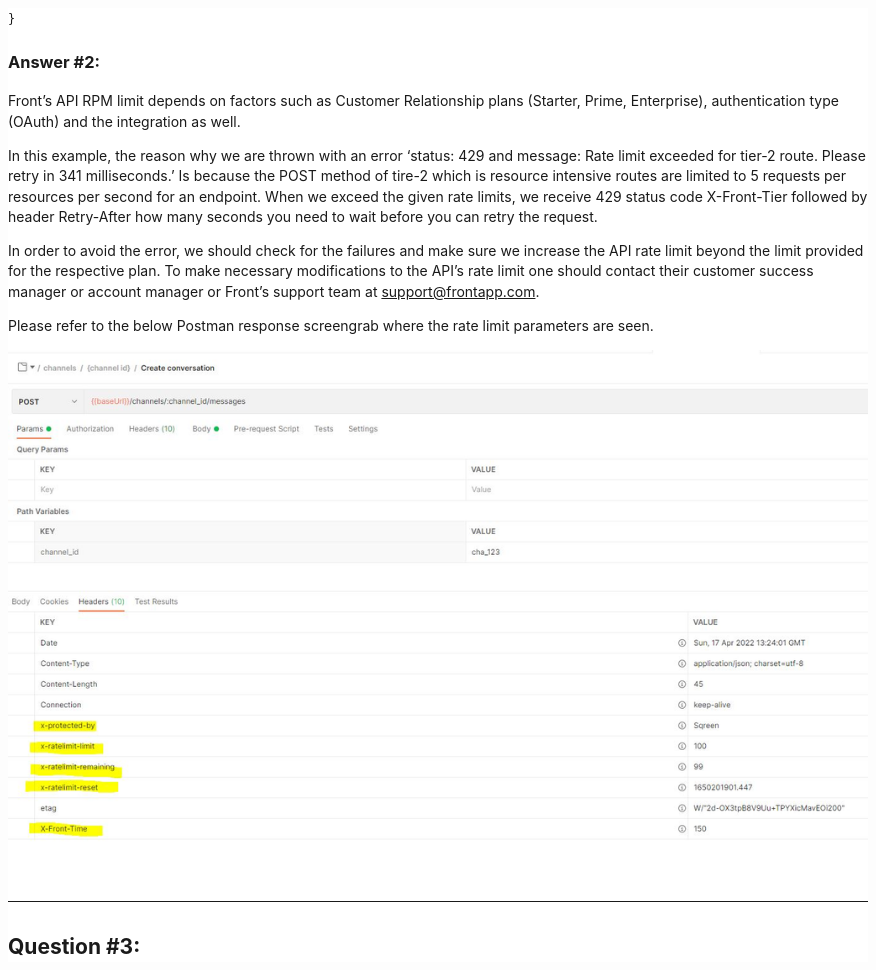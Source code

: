 ```
}
```
### Answer #2: 

Front’s API RPM limit depends on factors such as Customer Relationship plans (Starter, Prime, Enterprise), authentication type (OAuth) and the integration as well. 

In this example, the reason why we are thrown with an error ‘status: 429 and message: Rate limit exceeded for tier-2 route. Please retry in 341 milliseconds.’ Is because the POST method of tire-2 which is resource intensive routes are limited to 5 requests per resources per second for an endpoint. When we exceed the given rate limits, we receive 429 status code X-Front-Tier followed by header Retry-After how many seconds you need to wait before you can retry the request.

In order to avoid the error, we should check for the failures and make sure we increase the API rate limit beyond the limit provided for the respective plan. To make necessary modifications to the API’s rate limit one should contact their customer success manager or account manager or Front’s support team at support@frontapp.com.

Please refer to the below Postman response screengrab where the rate limit parameters are seen.  

![alt text](ScreenshotQ2.JPG)

---
## Question #3:
